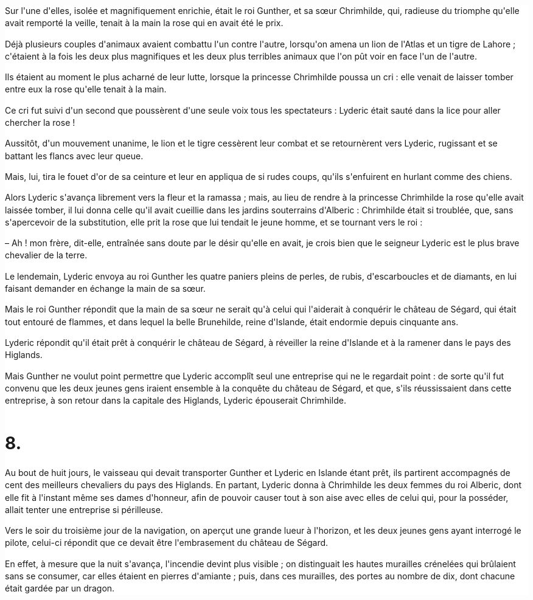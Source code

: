 Sur l'une d'elles, isolée et magnifiquement enrichie, était le roi Gunther, et sa sœur Chrimhilde, qui, radieuse du triomphe qu'elle avait remporté la veille, tenait à la main la rose qui en avait été le prix.

Déjà plusieurs couples d'animaux avaient combattu l'un contre l'autre, lorsqu'on amena un lion de l'Atlas et un tigre de Lahore ; c'étaient à la fois les deux plus magnifiques et les deux plus terribles animaux que l'on pût voir en face l'un de l'autre.

Ils étaient au moment le plus acharné de leur lutte, lorsque la princesse Chrimhilde poussa un cri : elle venait de laisser tomber entre eux la rose qu'elle tenait à la main.

Ce cri fut suivi d'un second que poussèrent d'une seule voix tous les spectateurs : Lyderic était sauté dans la lice pour aller chercher la rose !

Aussitôt, d'un mouvement unanime, le lion et le tigre cessèrent leur combat et se retournèrent vers Lyderic, rugissant et se battant les flancs avec leur queue.

Mais, lui, tira le fouet d'or de sa ceinture et leur en appliqua de si rudes coups, qu'ils s'enfuirent en hurlant comme des chiens.

Alors Lyderic s'avança librement vers la fleur et la ramassa ; mais, au lieu de rendre à la princesse Chrimhilde la rose qu'elle avait laissée tomber, il lui donna celle qu'il avait cueillie dans les jardins souterrains d'Alberic : Chrimhilde était si troublée, que, sans s'apercevoir de la substitution, elle prit la rose que lui tendait le jeune homme, et se tournant vers le roi :

– Ah ! mon frère, dit-elle, entraînée sans doute par le désir qu'elle en avait, je crois bien que le seigneur Lyderic est le plus brave chevalier de la terre.

Le lendemain, Lyderic envoya au roi Gunther les quatre paniers pleins de perles, de rubis, d'escarboucles et de diamants, en lui faisant demander en échange la main de sa sœur.

Mais le roi Gunther répondit que la main de sa sœur ne serait qu'à celui qui l'aiderait à conquérir le château de Ségard, qui était tout entouré de flammes, et dans lequel la belle Brunehilde, reine d'Islande, était endormie depuis cinquante ans.

Lyderic répondit qu'il était prêt à conquérir le château de Ségard, à réveiller la reine d'Islande et à la ramener dans le pays des Higlands.

Mais Gunther ne voulut point permettre que Lyderic accomplît seul une entreprise qui ne le regardait point : de sorte qu'il fut convenu que les deux jeunes gens iraient ensemble à la conquête du château de Ségard, et que, s'ils réussissaient dans cette entreprise, à son retour dans la capitale des Higlands, Lyderic épouserait Chrimhilde.


# 8.

Au bout de huit jours, le vaisseau qui devait transporter Gunther et Lyderic en Islande étant prêt, ils partirent accompagnés de cent des meilleurs chevaliers du pays des Higlands. En partant, Lyderic donna à Chrimhilde les deux femmes du roi Alberic, dont elle fit à l'instant même ses dames d'honneur, afin de pouvoir causer tout à son aise avec elles de celui qui, pour la posséder, allait tenter une entreprise si périlleuse.

Vers le soir du troisième jour de la navigation, on aperçut une grande lueur à l'horizon, et les deux jeunes gens ayant interrogé le pilote, celui-ci répondit que ce devait être l'embrasement du château de Ségard.

En effet, à mesure que la nuit s'avança, l'incendie devint plus visible ; on distinguait les hautes murailles crénelées qui brûlaient sans se consumer, car elles étaient en pierres d'amiante ; puis, dans ces murailles, des portes au nombre de dix, dont chacune était gardée par un dragon.
